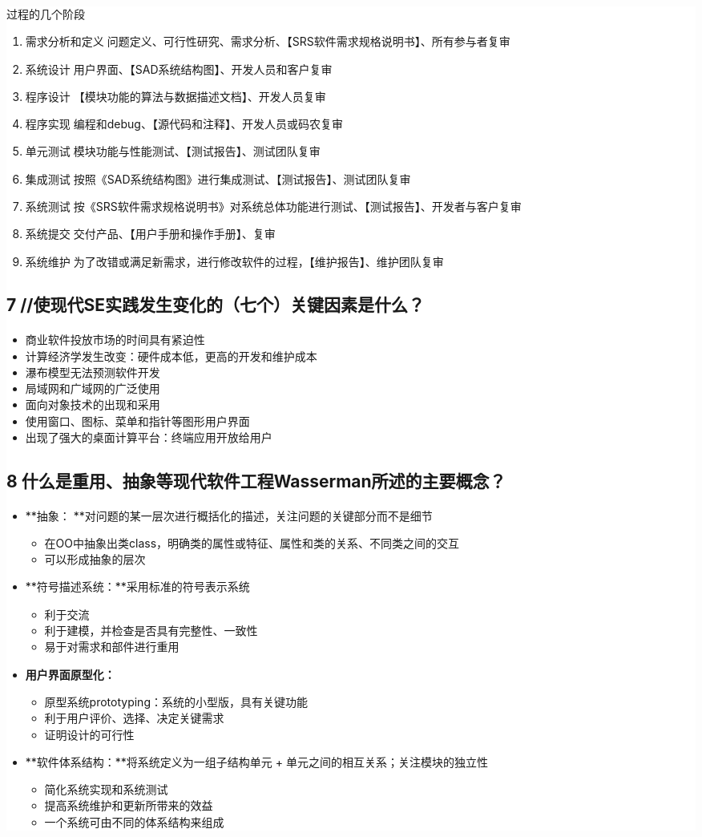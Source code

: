 <span id = "过程的9个阶段">过程的几个阶段</span>

1. 需求分析和定义
问题定义、可行性研究、需求分析、【SRS软件需求规格说明书】、所有参与者复审

2. 系统设计
用户界面、【SAD系统结构图】、开发人员和客户复审

3. 程序设计
【模块功能的算法与数据描述文档】、开发人员复审

4. 程序实现
编程和debug、【源代码和注释】、开发人员或码农复审

5. 单元测试
模块功能与性能测试、【测试报告】、测试团队复审

6. 集成测试
按照《SAD系统结构图》进行集成测试、【测试报告】、测试团队复审

7. 系统测试
按《SRS软件需求规格说明书》对系统总体功能进行测试、【测试报告】、开发者与客户复审

8. 系统提交
交付产品、【用户手册和操作手册】、复审

9. 系统维护
为了改错或满足新需求，进行修改软件的过程，【维护报告】、维护团队复审

## 7 //使现代SE实践发生变化的（七个）关键因素是什么？

- 商业软件投放市场的时间具有紧迫性
- 计算经济学发生改变：硬件成本低，更高的开发和维护成本
- 瀑布模型无法预测软件开发
- 局域网和广域网的广泛使用
- 面向对象技术的出现和采用
- 使用窗口、图标、菜单和指针等图形用户界面
- 出现了强大的桌面计算平台：终端应用开放给用户

## 8 什么是重用、抽象等现代软件工程Wasserman所述的主要概念？

- **抽象： **对问题的某一层次进行概括化的描述，关注问题的关键部分而不是细节
    - 在OO中抽象出类class，明确类的属性或特征、属性和类的关系、不同类之间的交互
    - 可以形成抽象的层次

- **符号描述系统：**采用标准的符号表示系统
	- 利于交流
	- 利于建模，并检查是否具有完整性、一致性
	- 易于对需求和部件进行重用

- **用户界面原型化：**
	- 原型系统prototyping：系统的小型版，具有关键功能
	- 利于用户评价、选择、决定关键需求
	- 证明设计的可行性

- **软件体系结构：**将系统定义为一组子结构单元 + 单元之间的相互关系；关注模块的独立性
	- 简化系统实现和系统测试
	- 提高系统维护和更新所带来的效益
	- 一个系统可由不同的体系结构来组成

